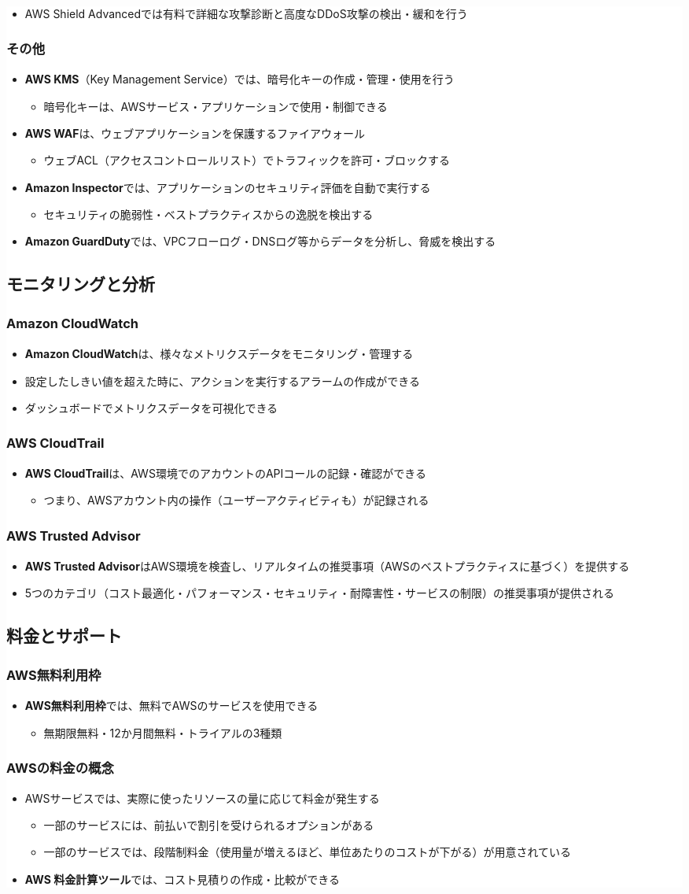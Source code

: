   * AWS Shield Advancedでは有料で詳細な攻撃診断と高度なDDoS攻撃の検出・緩和を行う

### その他

* **AWS KMS**（Key Management Service）では、暗号化キーの作成・管理・使用を行う

  * 暗号化キーは、AWSサービス・アプリケーションで使用・制御できる

* **AWS WAF**は、ウェブアプリケーションを保護するファイアウォール

  * ウェブACL（アクセスコントロールリスト）でトラフィックを許可・ブロックする

* **Amazon Inspector**では、アプリケーションのセキュリティ評価を自動で実行する

  * セキュリティの脆弱性・ベストプラクティスからの逸脱を検出する

* **Amazon GuardDuty**では、VPCフローログ・DNSログ等からデータを分析し、脅威を検出する

## モニタリングと分析

### Amazon CloudWatch

* **Amazon CloudWatch**は、様々なメトリクスデータをモニタリング・管理する

* 設定したしきい値を超えた時に、アクションを実行するアラームの作成ができる

* ダッシュボードでメトリクスデータを可視化できる

### AWS CloudTrail

* **AWS CloudTrail**は、AWS環境でのアカウントのAPIコールの記録・確認ができる

  * つまり、AWSアカウント内の操作（ユーザーアクティビティも）が記録される

### AWS Trusted Advisor

* **AWS Trusted Advisor**はAWS環境を検査し、リアルタイムの推奨事項（AWSのベストプラクティスに基づく）を提供する

* 5つのカテゴリ（コスト最適化・パフォーマンス・セキュリティ・耐障害性・サービスの制限）の推奨事項が提供される

## 料金とサポート

### AWS無料利用枠

* **AWS無料利用枠**では、無料でAWSのサービスを使用できる

  * 無期限無料・12か月間無料・トライアルの3種類

### AWSの料金の概念

* AWSサービスでは、実際に使ったリソースの量に応じて料金が発生する

  * 一部のサービスには、前払いで割引を受けられるオプションがある

  * 一部のサービスでは、段階制料金（使用量が増えるほど、単位あたりのコストが下がる）が用意されている

* **AWS 料金計算ツール**では、コスト見積りの作成・比較ができる
